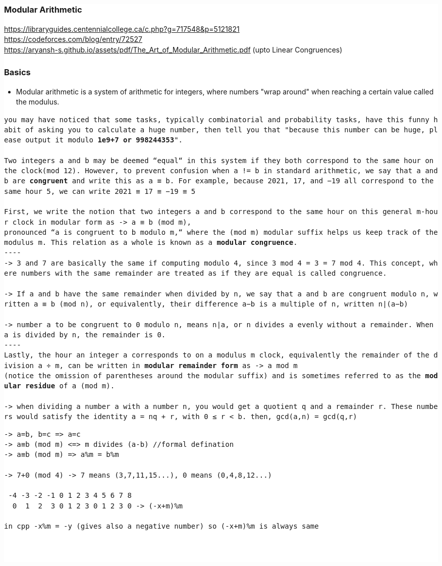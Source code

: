 ### Modular Arithmetic

https://libraryguides.centennialcollege.ca/c.php?g=717548&p=5121821<br>
https://codeforces.com/blog/entry/72527<br>
https://aryansh-s.github.io/assets/pdf/The_Art_of_Modular_Arithmetic.pdf (upto Linear Congruences)

### Basics

- Modular arithmetic is a system of arithmetic for integers, where numbers "wrap around" when reaching a certain value called the modulus.

<pre>
you may have noticed that some tasks, typically combinatorial and probability tasks, have this funny habit of asking you to calculate a huge number, then tell you that "because this number can be huge, please output it modulo <b>1e9+7 or 998244353</b>".

Two integers a and b may be deemed “equal“ in this system if they both correspond to the same hour on the clock(mod 12). However, to prevent confusion when a != b in standard arithmetic, we say that a and b are <b>congruent</b> and write this as a ≡ b. For example, because 2021, 17, and −19 all correspond to the same hour 5, we can write 2021 ≡ 17 ≡ −19 ≡ 5

First, we write the notion that two integers a and b correspond to the same hour on this general m-hour clock in modular form as -> a ≡ b (mod m),
pronounced “a is congruent to b modulo m,“ where the (mod m) modular suffix helps us keep track of the modulus m. This relation as a whole is known as a <b>modular congruence</b>.
----
-> 3 and 7 are basically the same if computing modulo 4, since 3 mod 4 = 3 = 7 mod 4. This concept, where numbers with the same remainder are treated as if they are equal is called congruence.

-> If a and b have the same remainder when divided by n, we say that a and b are congruent modulo n, written a ≡ b (mod n), or equivalently, their difference a−b is a multiple of n, written n∣(a−b)

-> number a to be congruent to 0 modulo n, means n∣a, or n divides a evenly without a remainder. When a is divided by n, the remainder is 0.
----
Lastly, the hour an integer a corresponds to on a modulus m clock, equivalently the remainder of the division a ÷ m, can be written in <b>modular remainder form</b> as -> a mod m
(notice the omission of parentheses around the modular suffix) and is sometimes referred to as the <b>modular residue</b> of a (mod m).

-> when dividing a number a with a number n, you would get a quotient q and a remainder r. These numbers would satisfy the identity a = nq + r, with 0 ≤ r < b. then, gcd(a,n) = gcd(q,r)
</pre>

<pre>
-> a=b, b=c => a=c
-> a≡b (mod m) <=> m divides (a-b) //formal defination
-> a≡b (mod m) => a%m = b%m

-> 7+0 (mod 4) -> 7 means (3,7,11,15...), 0 means (0,4,8,12...) 

 -4 -3 -2 -1 0 1 2 3 4 5 6 7 8
  0  1  2  3 0 1 2 3 0 1 2 3 0 -> (-x+m)%m

in cpp -x%m = -y (gives also a negative number) so (-x+m)%m is always same
